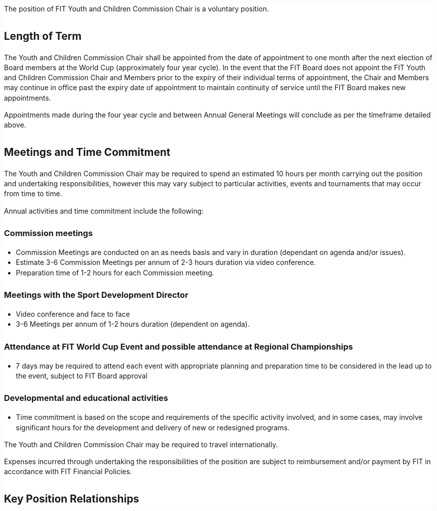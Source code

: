 The position of FIT Youth and Children Commission Chair is a voluntary position.

## Length of Term

The Youth and Children Commission Chair shall be appointed from the date of appointment to one month after the next election of Board members at the World Cup (approximately four year cycle). In the event that the FIT Board does not appoint the FIT Youth and Children Commission Chair and Members prior to the expiry of their individual terms of appointment, the Chair and Members may continue in office past the expiry date of appointment to maintain continuity of service until the FIT Board makes new appointments.

Appointments made during the four year cycle and between Annual General Meetings will conclude as per the timeframe detailed above.

## Meetings and Time Commitment

The Youth and Children Commission Chair may be required to spend an estimated 10 hours per month carrying out the position and undertaking responsibilities, however this may vary subject to particular activities, events and tournaments that may occur from time to time.

Annual activities and time commitment include the following:

### Commission meetings

-   Commission Meetings are conducted on an as needs basis and vary in duration (dependant on agenda and/or issues).
-   Estimate 3-6 Commission Meetings per annum of 2-3 hours duration via video conference.
-   Preparation time of 1-2 hours for each Commission meeting.

### Meetings with the Sport Development Director

-   Video conference and face to face
-   3-6 Meetings per annum of 1-2 hours duration (dependent on agenda).

### Attendance at FIT World Cup Event and possible attendance at Regional Championships

-   7 days may be required to attend each event with appropriate planning and preparation time to be considered in the lead up to the event, subject to FIT Board approval

### Developmental and educational activities

-   Time commitment is based on the scope and requirements of the specific activity involved, and in some cases, may involve significant hours for the development and delivery of new or redesigned programs.

The Youth and Children Commission Chair may be required to travel internationally.

Expenses incurred through undertaking the responsibilities of the position are subject to reimbursement and/or payment by FIT in accordance with FIT Financial Policies.

## Key Position Relationships

